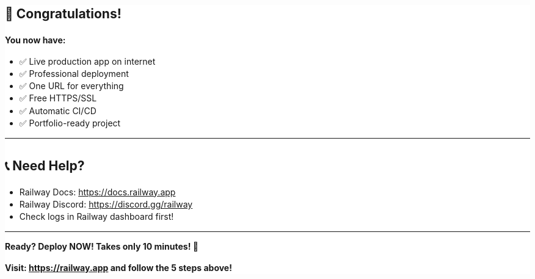 ## 🎉 Congratulations!

**You now have:**
- ✅ Live production app on internet
- ✅ Professional deployment
- ✅ One URL for everything  
- ✅ Free HTTPS/SSL
- ✅ Automatic CI/CD
- ✅ Portfolio-ready project

---

## 📞 Need Help?

- Railway Docs: https://docs.railway.app
- Railway Discord: https://discord.gg/railway
- Check logs in Railway dashboard first!

---

**Ready? Deploy NOW! Takes only 10 minutes! 🚀**

**Visit: https://railway.app and follow the 5 steps above!**
